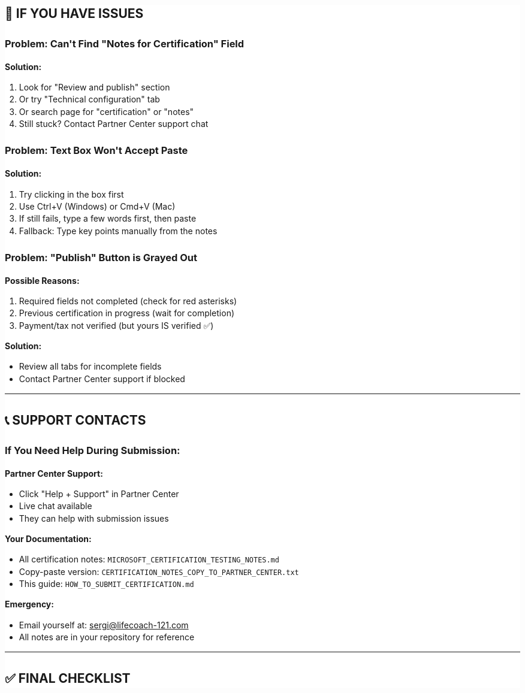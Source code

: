 
## 🔧 IF YOU HAVE ISSUES

### Problem: Can't Find "Notes for Certification" Field

**Solution:**
1. Look for "Review and publish" section
2. Or try "Technical configuration" tab
3. Or search page for "certification" or "notes"
4. Still stuck? Contact Partner Center support chat

### Problem: Text Box Won't Accept Paste

**Solution:**
1. Try clicking in the box first
2. Use Ctrl+V (Windows) or Cmd+V (Mac)
3. If still fails, type a few words first, then paste
4. Fallback: Type key points manually from the notes

### Problem: "Publish" Button is Grayed Out

**Possible Reasons:**
1. Required fields not completed (check for red asterisks)
2. Previous certification in progress (wait for completion)
3. Payment/tax not verified (but yours IS verified ✅)

**Solution:**
- Review all tabs for incomplete fields
- Contact Partner Center support if blocked

---

## 📞 SUPPORT CONTACTS

### If You Need Help During Submission:

**Partner Center Support:**
- Click "Help + Support" in Partner Center
- Live chat available
- They can help with submission issues

**Your Documentation:**
- All certification notes: `MICROSOFT_CERTIFICATION_TESTING_NOTES.md`
- Copy-paste version: `CERTIFICATION_NOTES_COPY_TO_PARTNER_CENTER.txt`
- This guide: `HOW_TO_SUBMIT_CERTIFICATION.md`

**Emergency:**
- Email yourself at: sergi@lifecoach-121.com
- All notes are in your repository for reference

---

## ✅ FINAL CHECKLIST

